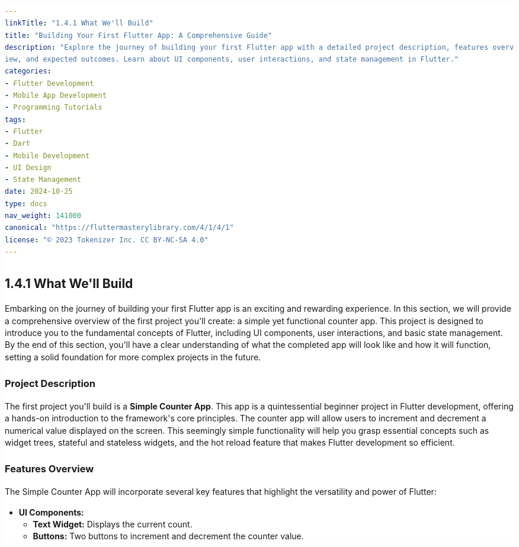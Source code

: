 ```yaml
---
linkTitle: "1.4.1 What We'll Build"
title: "Building Your First Flutter App: A Comprehensive Guide"
description: "Explore the journey of building your first Flutter app with a detailed project description, features overview, and expected outcomes. Learn about UI components, user interactions, and state management in Flutter."
categories:
- Flutter Development
- Mobile App Development
- Programming Tutorials
tags:
- Flutter
- Dart
- Mobile Development
- UI Design
- State Management
date: 2024-10-25
type: docs
nav_weight: 141000
canonical: "https://fluttermasterylibrary.com/4/1/4/1"
license: "© 2023 Tokenizer Inc. CC BY-NC-SA 4.0"
---
```


## 1.4.1 What We'll Build

Embarking on the journey of building your first Flutter app is an exciting and rewarding experience. In this section, we will provide a comprehensive overview of the first project you'll create: a simple yet functional counter app. This project is designed to introduce you to the fundamental concepts of Flutter, including UI components, user interactions, and basic state management. By the end of this section, you'll have a clear understanding of what the completed app will look like and how it will function, setting a solid foundation for more complex projects in the future.

### Project Description

The first project you'll build is a **Simple Counter App**. This app is a quintessential beginner project in Flutter development, offering a hands-on introduction to the framework's core principles. The counter app will allow users to increment and decrement a numerical value displayed on the screen. This seemingly simple functionality will help you grasp essential concepts such as widget trees, stateful and stateless widgets, and the hot reload feature that makes Flutter development so efficient.

### Features Overview

The Simple Counter App will incorporate several key features that highlight the versatility and power of Flutter:

- **UI Components:**
  - **Text Widget:** Displays the current count.
  - **Buttons:** Two buttons to increment and decrement the counter value.
